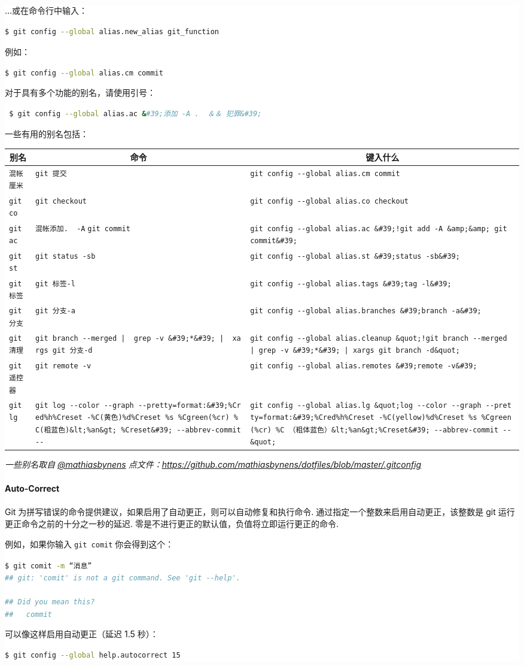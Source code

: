 ...或在命令行中输入：

```bash
$ git config --global alias.new_alias git_function
```

例如：

```bash
$ git config --global alias.cm commit
```

对于具有多个功能的别名，请使用引号：

```bash
 $ git config --global alias.ac &#39;添加 -A .  ＆＆ 犯罪&#39;
```

一些有用的别名包括：

 | 别名 | 命令 | 键入什么 |
| --- | --- | --- |
 |  `混帐厘米` |  `git 提交` |  `git config --global alias.cm commit` |
 |  `git co` |  `git checkout` |  `git config --global alias.co checkout` |
 |  `git ac` |  `混帐添加.  -A` `git commit` |  `git config --global alias.ac &#39;!git add -A &amp;&amp; git commit&#39;` |
 |  `git st` |  `git status -sb` |  `git config --global alias.st &#39;status -sb&#39;` |
 |  `git 标签` |  `git 标签-l` |  `git config --global alias.tags &#39;tag -l&#39;` |
 |  `git 分支` |  `git 分支-a` |  `git config --global alias.branches &#39;branch -a&#39;` |
 |  `git 清理` |  `git branch --merged \|  grep -v &#39;*&#39; \|  xargs git 分支-d` |  `git config --global alias.cleanup &quot;!git branch --merged \| grep -v &#39;*&#39; \| xargs git branch -d&quot;` |
 |  `git 遥控器` |  `git remote -v` |  `git config --global alias.remotes &#39;remote -v&#39;` |
 |  `git lg` |  `git log --color --graph --pretty=format:&#39;%Cred%h%Creset -%C(黄色)%d%Creset %s %Cgreen(%cr) %C(粗蓝色)&lt;%an&gt; %Creset&#39; --abbrev-commit --` |  `git config --global alias.lg &quot;log --color --graph --pretty=format:&#39;%Cred%h%Creset -%C(yellow)%d%Creset %s %Cgreen(%cr) %C （粗体蓝色）&lt;%an&gt;%Creset&#39; --abbrev-commit --&quot;` |

*一些别名取自 [@mathiasbynens](https://github.com/mathiasbynens) 点文件：https://github.com/mathiasbynens/dotfiles/blob/master/.gitconfig*

#### Auto-Correct
 Git 为拼写错误的命令提供建议，如果启用了自动更正，则可以自动修复和执行命令. 通过指定一个整数来启用自动更正，该整数是 git 运行更正命令之前的十分之一秒的延迟. 零是不进行更正的默认值，负值将立即运行更正的命令.

例如，如果你输入 `git comit` 你会得到这个：

```bash
$ git comit -m “消息”
## git: 'comit' is not a git command. See 'git --help'.

## Did you mean this?
##   commit
```

可以像这样启用自动更正（延迟 1.5 秒）：

```bash
$ git config --global help.autocorrect 15
```
